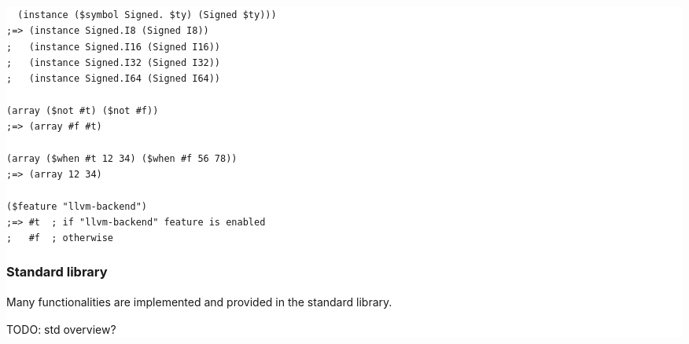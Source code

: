 ```llrl
  (instance ($symbol Signed. $ty) (Signed $ty)))
;=> (instance Signed.I8 (Signed I8))
;   (instance Signed.I16 (Signed I16))
;   (instance Signed.I32 (Signed I32))
;   (instance Signed.I64 (Signed I64))

(array ($not #t) ($not #f))
;=> (array #f #t)

(array ($when #t 12 34) ($when #f 56 78))
;=> (array 12 34)

($feature "llvm-backend")
;=> #t  ; if "llvm-backend" feature is enabled
;   #f  ; otherwise
```

### Standard library

Many functionalities are implemented and provided in the standard library.

TODO: std overview?
